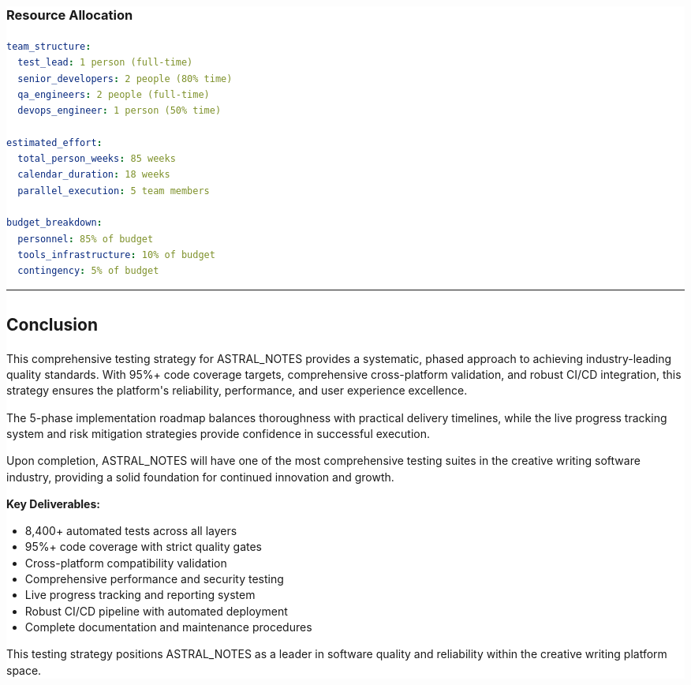 ### Resource Allocation
```yaml
team_structure:
  test_lead: 1 person (full-time)
  senior_developers: 2 people (80% time)
  qa_engineers: 2 people (full-time)
  devops_engineer: 1 person (50% time)
  
estimated_effort:
  total_person_weeks: 85 weeks
  calendar_duration: 18 weeks
  parallel_execution: 5 team members
  
budget_breakdown:
  personnel: 85% of budget
  tools_infrastructure: 10% of budget
  contingency: 5% of budget
```

---

## Conclusion

This comprehensive testing strategy for ASTRAL_NOTES provides a systematic, phased approach to achieving industry-leading quality standards. With 95%+ code coverage targets, comprehensive cross-platform validation, and robust CI/CD integration, this strategy ensures the platform's reliability, performance, and user experience excellence.

The 5-phase implementation roadmap balances thoroughness with practical delivery timelines, while the live progress tracking system and risk mitigation strategies provide confidence in successful execution.

Upon completion, ASTRAL_NOTES will have one of the most comprehensive testing suites in the creative writing software industry, providing a solid foundation for continued innovation and growth.

**Key Deliverables:**
- 8,400+ automated tests across all layers
- 95%+ code coverage with strict quality gates
- Cross-platform compatibility validation
- Comprehensive performance and security testing
- Live progress tracking and reporting system
- Robust CI/CD pipeline with automated deployment
- Complete documentation and maintenance procedures

This testing strategy positions ASTRAL_NOTES as a leader in software quality and reliability within the creative writing platform space.